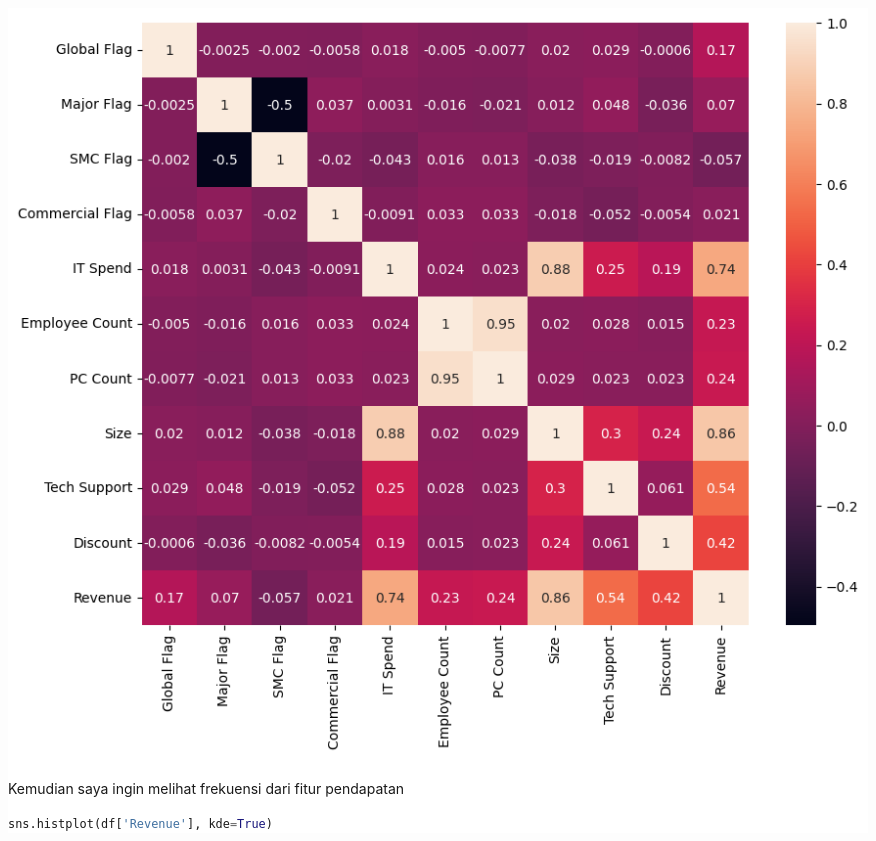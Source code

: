![](./assets/matrix.png)

Kemudian saya ingin melihat frekuensi dari fitur pendapatan

```py
sns.histplot(df['Revenue'], kde=True)
```
